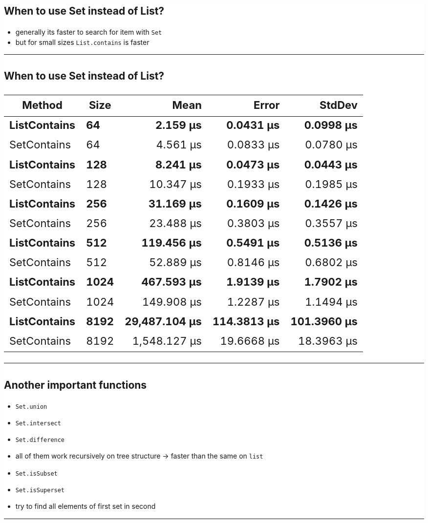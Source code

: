 
## When to use Set instead of List?

* generally its faster to search for item with `Set`
* but for small sizes `List.contains` is faster

---

## When to use Set instead of List?

<style scoped>
table {
  font-size: 22px;
}
</style>

|       Method | Size |          Mean |       Error |      StdDev |
|------------- |----- |--------------:|------------:|------------:|
| **ListContains** |   **64** |      **2.159 μs** |   **0.0431 μs** |   **0.0998 μs** |
|  SetContains |   64 |      4.561 μs |   0.0833 μs |   0.0780 μs |
| **ListContains** |  **128** |      **8.241 μs** |   **0.0473 μs** |   **0.0443 μs** |
|  SetContains |  128 |     10.347 μs |   0.1933 μs |   0.1985 μs |
| **ListContains** |  **256** |     **31.169 μs** |   **0.1609 μs** |   **0.1426 μs** |
|  SetContains |  256 |     23.488 μs |   0.3803 μs |   0.3557 μs |
| **ListContains** |  **512** |    **119.456 μs** |   **0.5491 μs** |   **0.5136 μs** |
|  SetContains |  512 |     52.889 μs |   0.8146 μs |   0.6802 μs |
| **ListContains** | **1024** |    **467.593 μs** |   **1.9139 μs** |   **1.7902 μs** |
|  SetContains | 1024 |    149.908 μs |   1.2287 μs |   1.1494 μs |
| **ListContains** | **8192** | **29,487.104 μs** | **114.3813 μs** | **101.3960 μs** |
|  SetContains | 8192 |  1,548.127 μs |  19.6668 μs |  18.3963 μs |

---

## Another important functions
* `Set.union`
* `Set.intersect`
* `Set.difference`

* all of them work recursively on tree structure -> faster than the same on `list`

* `Set.isSubset`
* `Set.isSuperset`

* try to find all elements of first set in second

---